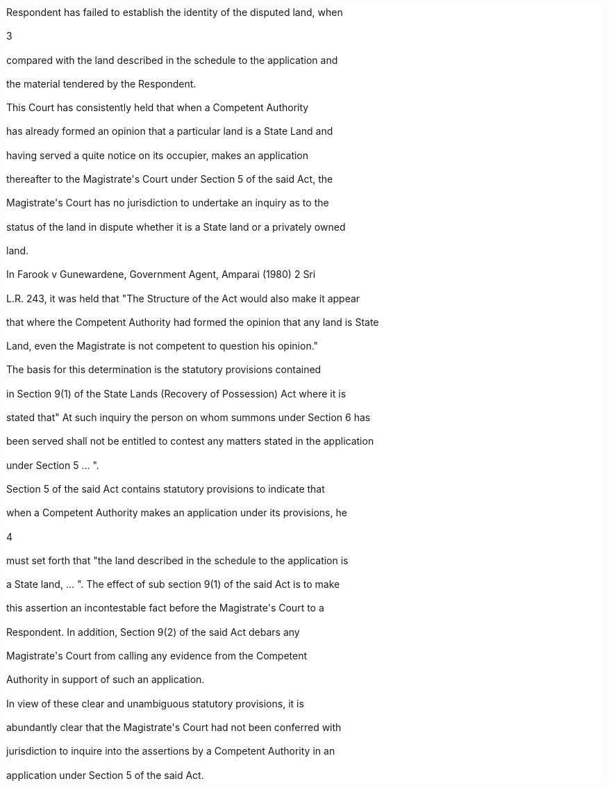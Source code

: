 Respondent has failed to establish the identity of the disputed land, when

3

compared with the land described in the schedule to the application and

the material tendered by the Respondent.

This Court has consistently held that when a Competent Authority

has already formed an opinion that a particular land is a State Land and

having served a quite notice on its occupier, makes an application

thereafter to the Magistrate's Court under Section 5 of the said Act, the

Magistrate's Court has no jurisdiction to undertake an inquiry as to the

status of the land in dispute whether it is a State land or a privately owned

land.

In Farook v Gunewardene, Government Agent, Amparai (1980) 2 Sri

L.R. 243, it was held that "The Structure of the Act would also make it appear

that where the Competent Authority had formed the opinion that any land is State

Land, even the Magistrate is not competent to question his opinion."

The basis for this determination is the statutory provisions contained

in Section 9(1) of the State Lands (Recovery of Possession) Act where it is

stated that" At such inquiry the person on whom summons under Section 6 has

been served shall not be entitled to contest any matters stated in the application

under Section 5 ... ".

Section 5 of the said Act contains statutory provisions to indicate that

when a Competent Authority makes an application under its provisions, he

4

must set forth that "the land described in the schedule to the application is

a State land, ... ". The effect of sub section 9(1) of the said Act is to make

this assertion an incontestable fact before the Magistrate's Court to a

Respondent. In addition, Section 9(2) of the said Act debars any

Magistrate's Court from calling any evidence from the Competent

Authority in support of such an application.

In view of these clear and unambiguous statutory provisions, it is

abundantly clear that the Magistrate's Court had not been conferred with

jurisdiction to inquire into the assertions by a Competent Authority in an

application under Section 5 of the said Act.
